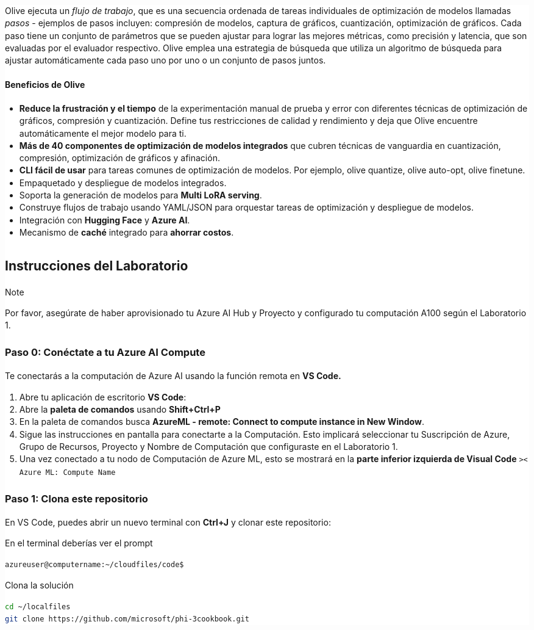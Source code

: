 Olive ejecuta un *flujo de trabajo*, que es una secuencia ordenada de tareas individuales de optimización de modelos llamadas *pasos* - ejemplos de pasos incluyen: compresión de modelos, captura de gráficos, cuantización, optimización de gráficos. Cada paso tiene un conjunto de parámetros que se pueden ajustar para lograr las mejores métricas, como precisión y latencia, que son evaluadas por el evaluador respectivo. Olive emplea una estrategia de búsqueda que utiliza un algoritmo de búsqueda para ajustar automáticamente cada paso uno por uno o un conjunto de pasos juntos.

#### Beneficios de Olive

- **Reduce la frustración y el tiempo** de la experimentación manual de prueba y error con diferentes técnicas de optimización de gráficos, compresión y cuantización. Define tus restricciones de calidad y rendimiento y deja que Olive encuentre automáticamente el mejor modelo para ti.
- **Más de 40 componentes de optimización de modelos integrados** que cubren técnicas de vanguardia en cuantización, compresión, optimización de gráficos y afinación.
- **CLI fácil de usar** para tareas comunes de optimización de modelos. Por ejemplo, olive quantize, olive auto-opt, olive finetune.
- Empaquetado y despliegue de modelos integrados.
- Soporta la generación de modelos para **Multi LoRA serving**.
- Construye flujos de trabajo usando YAML/JSON para orquestar tareas de optimización y despliegue de modelos.
- Integración con **Hugging Face** y **Azure AI**.
- Mecanismo de **caché** integrado para **ahorrar costos**.

## Instrucciones del Laboratorio
> [!NOTE]
> Por favor, asegúrate de haber aprovisionado tu Azure AI Hub y Proyecto y configurado tu computación A100 según el Laboratorio 1.

### Paso 0: Conéctate a tu Azure AI Compute

Te conectarás a la computación de Azure AI usando la función remota en **VS Code.**

1. Abre tu aplicación de escritorio **VS Code**:
1. Abre la **paleta de comandos** usando **Shift+Ctrl+P**
1. En la paleta de comandos busca **AzureML - remote: Connect to compute instance in New Window**.
1. Sigue las instrucciones en pantalla para conectarte a la Computación. Esto implicará seleccionar tu Suscripción de Azure, Grupo de Recursos, Proyecto y Nombre de Computación que configuraste en el Laboratorio 1.
1. Una vez conectado a tu nodo de Computación de Azure ML, esto se mostrará en la **parte inferior izquierda de Visual Code** `><Azure ML: Compute Name`

### Paso 1: Clona este repositorio

En VS Code, puedes abrir un nuevo terminal con **Ctrl+J** y clonar este repositorio:

En el terminal deberías ver el prompt

```
azureuser@computername:~/cloudfiles/code$ 
```
Clona la solución

```bash
cd ~/localfiles
git clone https://github.com/microsoft/phi-3cookbook.git
```

